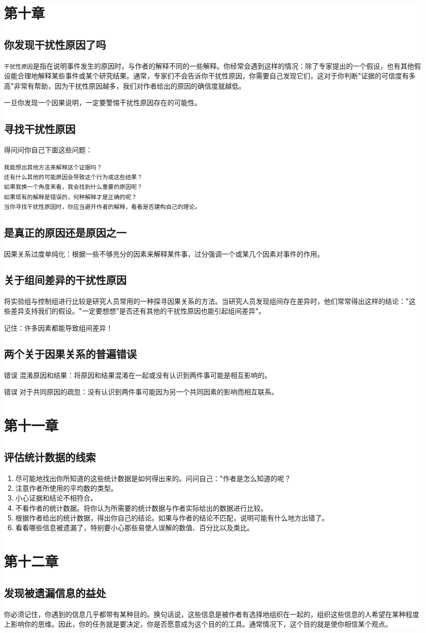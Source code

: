 # 第十章
## 你发现干扰性原因了吗
`干扰性原因`是指在说明事件发生的原因时，与作者的解释不同的一些解释。你经常会遇到这样的情况：除了专家提出的一个假设，也有其他假设能合理地解释某些事件或某个研究结果。通常，专家们不会告诉你干扰性原因，你需要自己发现它们，这对于你判断"证据的可信度有多高"非常有帮助，因为干扰性原因越多，我们对作者给出的原因的确信度就越低。

一旦你发现一个因果说明，一定要警惕干扰性原因存在的可能性。

## 寻找干扰性原因
得问问你自己下面这些问题：

    我能想出其他方法来解释这个证据吗？
    还有什么其他的可能原因会导致这个行为或这些结果？
    如果我换一个角度来看，我会找到什么重要的原因呢？
    如果现有的解释是错误的，何种解释才是正确的呢？
    当你寻找干扰性原因时，你应当避开作者的解释，看看是否建构自己的理论。

## 是真正的原因还是原因之一
因果关系过度单纯化：根据一些不够充分的因素来解释某件事，过分强调一个或某几个因素对事件的作用。

## 关于组间差异的干扰性原因
将实验组与控制组进行比较是研究人员常用的一种探寻因果关系的方法。当研究人员发现组间存在差异时，他们常常得出这样的结论："这些差异支持我们的假设。"一定要想想"是否还有其他的干扰性原因也能引起组间差异"。

记住：许多因素都能导致组间差异！

## 两个关于因果关系的普遍错误
错误 混淆原因和结果：将原因和结果混淆在一起或没有认识到两件事可能是相互影响的。

错误 对于共同原因的疏忽：没有认识到两件事可能因为另一个共同因素的影响而相互联系。

# 第十一章
## 评估统计数据的线索
1. 尽可能地找出你所知道的这些统计数据是如何得出来的。问问自己："作者是怎么知道的呢？
2. 注意作者所使用的平均数的类型。
3. 小心证据和结论不相符合。
4. 不看作者的统计数据。将你认为所需要的统计数据与作者实际给出的数据进行比较。
5. 根据作者给出的统计数据，得出你自己的结论。如果与作者的结论不匹配，说明可能有什么地方出错了。
6. 看看哪些信息被遗漏了，特别要小心那些易使人误解的数值、百分比以及类比。

# 第十二章
## 发现被遗漏信息的益处
你必须记住，你遇到的信息几乎都带有某种目的。换句话说，这些信息是被作者有选择地组织在一起的，组织这些信息的人希望在某种程度上影响你的思维。因此，你的任务就是要决定，你是否愿意成为这个目的的工具。通常情况下，这个目的就是使你相信某个观点。
